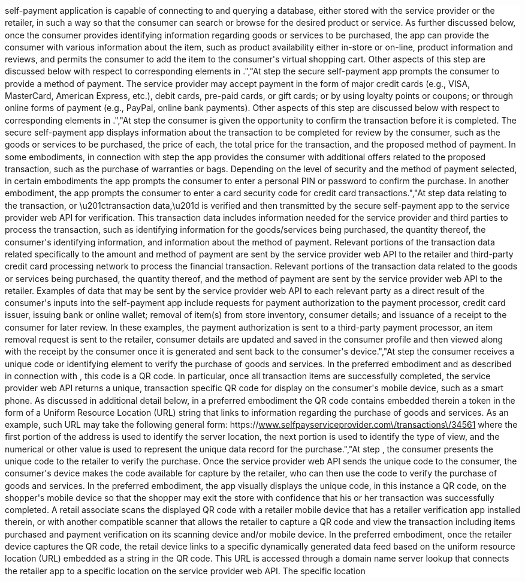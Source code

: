 self-payment application is capable of connecting to and querying a database, either stored with the service provider or the retailer, in such a way so that the consumer can search or browse for the desired product or service. As further discussed below, once the consumer provides identifying information regarding goods or services to be purchased, the app can provide the consumer with various information about the item, such as product availability either in-store or on-line, product information and reviews, and permits the consumer to add the item to the consumer's virtual shopping cart. Other aspects of this step are discussed below with respect to corresponding elements in .","At step  the secure self-payment app prompts the consumer to provide a method of payment. The service provider may accept payment in the form of major credit cards (e.g., VISA, MasterCard, American Express, etc.), debit cards, pre-paid cards, or gift cards; or by using loyalty points or coupons; or through online forms of payment (e.g., PayPal, online bank payments). Other aspects of this step are discussed below with respect to corresponding elements in .","At step  the consumer is given the opportunity to confirm the transaction before it is completed. The secure self-payment app displays information about the transaction to be completed for review by the consumer, such as the goods or services to be purchased, the price of each, the total price for the transaction, and the proposed method of payment. In some embodiments, in connection with step  the app provides the consumer with additional offers related to the proposed transaction, such as the purchase of warranties or bags. Depending on the level of security and the method of payment selected, in certain embodiments the app prompts the consumer to enter a personal PIN or password to confirm the purchase. In another embodiment, the app prompts the consumer to enter a card security code for credit card transactions.","At step  data relating to the transaction, or \u201ctransaction data,\u201d is verified and then transmitted by the secure self-payment app to the service provider web API for verification. This transaction data includes information needed for the service provider and third parties to process the transaction, such as identifying information for the goods\/services being purchased, the quantity thereof, the consumer's identifying information, and information about the method of payment. Relevant portions of the transaction data related specifically to the amount and method of payment are sent by the service provider web API to the retailer and third-party credit card processing network to process the financial transaction. Relevant portions of the transaction data related to the goods or services being purchased, the quantity thereof, and the method of payment are sent by the service provider web API to the retailer. Examples of data that may be sent by the service provider web API to each relevant party as a direct result of the consumer's inputs into the self-payment app include requests for payment authorization to the payment processor, credit card issuer, issuing bank or online wallet; removal of item(s) from store inventory, consumer details; and issuance of a receipt to the consumer for later review. In these examples, the payment authorization is sent to a third-party payment processor, an item removal request is sent to the retailer, consumer details are updated and saved in the consumer profile and then viewed along with the receipt by the consumer once it is generated and sent back to the consumer's device.","At step  the consumer receives a unique code or identifying element to verify the purchase of goods and services. In the preferred embodiment and as described in connection with , this code is a QR code. In particular, once all transaction items are successfully completed, the service provider web API returns a unique, transaction specific QR code for display on the consumer's mobile device, such as a smart phone. As discussed in additional detail below, in a preferred embodiment the QR code contains embedded therein a token in the form of a Uniform Resource Location (URL) string that links to information regarding the purchase of goods and services. As an example, such URL may take the following general form: https:\/\/www.selfpayserviceprovider.com\/transactions\/34561 where the first portion of the address is used to identify the server location, the next portion is used to identify the type of view, and the numerical or other value is used to represent the unique data record for the purchase.","At step , the consumer presents the unique code to the retailer to verify the purchase. Once the service provider web API sends the unique code to the consumer, the consumer's device makes the code available for capture by the retailer, who can then use the code to verify the purchase of goods and services. In the preferred embodiment, the app visually displays the unique code, in this instance a QR code, on the shopper's mobile device so that the shopper may exit the store with confidence that his or her transaction was successfully completed. A retail associate scans the displayed QR code with a retailer mobile device that has a retailer verification app installed therein, or with another compatible scanner that allows the retailer to capture a QR code and view the transaction including items purchased and payment verification on its scanning device and\/or mobile device. In the preferred embodiment, once the retailer device captures the QR code, the retail device links to a specific dynamically generated data feed based on the uniform resource location (URL) embedded as a string in the QR code. This URL is accessed through a domain name server lookup that connects the retailer app to a specific location on the service provider web API. The specific location